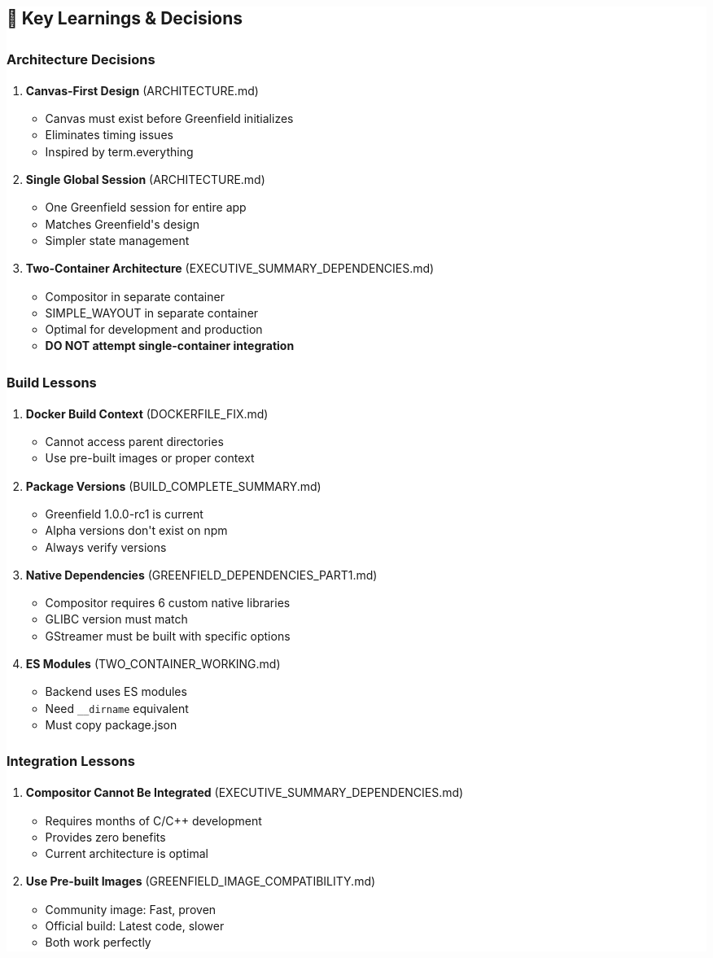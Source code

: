 
## 🎯 Key Learnings & Decisions

### Architecture Decisions

1. **Canvas-First Design** (ARCHITECTURE.md)
   - Canvas must exist before Greenfield initializes
   - Eliminates timing issues
   - Inspired by term.everything

2. **Single Global Session** (ARCHITECTURE.md)
   - One Greenfield session for entire app
   - Matches Greenfield's design
   - Simpler state management

3. **Two-Container Architecture** (EXECUTIVE_SUMMARY_DEPENDENCIES.md)
   - Compositor in separate container
   - SIMPLE_WAYOUT in separate container
   - Optimal for development and production
   - **DO NOT attempt single-container integration**

### Build Lessons

1. **Docker Build Context** (DOCKERFILE_FIX.md)
   - Cannot access parent directories
   - Use pre-built images or proper context

2. **Package Versions** (BUILD_COMPLETE_SUMMARY.md)
   - Greenfield 1.0.0-rc1 is current
   - Alpha versions don't exist on npm
   - Always verify versions

3. **Native Dependencies** (GREENFIELD_DEPENDENCIES_PART1.md)
   - Compositor requires 6 custom native libraries
   - GLIBC version must match
   - GStreamer must be built with specific options

4. **ES Modules** (TWO_CONTAINER_WORKING.md)
   - Backend uses ES modules
   - Need `__dirname` equivalent
   - Must copy package.json

### Integration Lessons

1. **Compositor Cannot Be Integrated** (EXECUTIVE_SUMMARY_DEPENDENCIES.md)
   - Requires months of C/C++ development
   - Provides zero benefits
   - Current architecture is optimal

2. **Use Pre-built Images** (GREENFIELD_IMAGE_COMPATIBILITY.md)
   - Community image: Fast, proven
   - Official build: Latest code, slower
   - Both work perfectly
